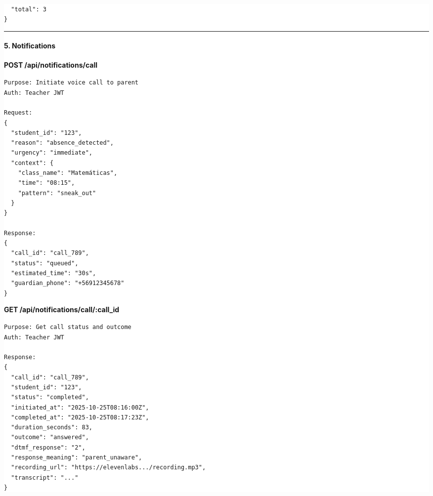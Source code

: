 ```
  "total": 3
}
```

---

#### 5. Notifications

**POST /api/notifications/call**

```
Purpose: Initiate voice call to parent
Auth: Teacher JWT

Request:
{
  "student_id": "123",
  "reason": "absence_detected",
  "urgency": "immediate",
  "context": {
    "class_name": "Matemáticas",
    "time": "08:15",
    "pattern": "sneak_out"
  }
}

Response:
{
  "call_id": "call_789",
  "status": "queued",
  "estimated_time": "30s",
  "guardian_phone": "+56912345678"
}
```

**GET /api/notifications/call/:call_id**

```
Purpose: Get call status and outcome
Auth: Teacher JWT

Response:
{
  "call_id": "call_789",
  "student_id": "123",
  "status": "completed",
  "initiated_at": "2025-10-25T08:16:00Z",
  "completed_at": "2025-10-25T08:17:23Z",
  "duration_seconds": 83,
  "outcome": "answered",
  "dtmf_response": "2",
  "response_meaning": "parent_unaware",
  "recording_url": "https://elevenlabs.../recording.mp3",
  "transcript": "..."
}
```
